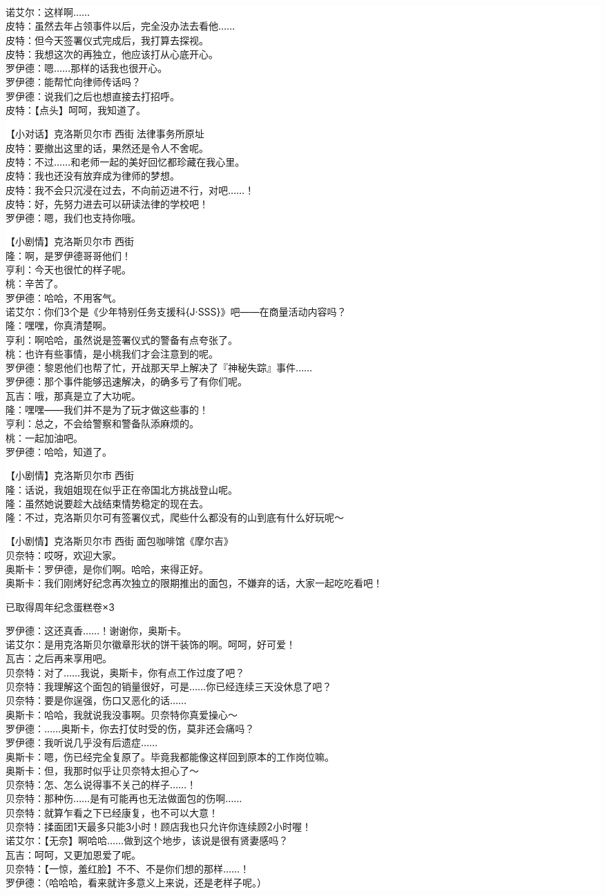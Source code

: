 诺艾尔：这样啊……  
皮特：虽然去年占领事件以后，完全没办法去看他……  
皮特：但今天签署仪式完成后，我打算去探视。  
皮特：我想这次的再独立，他应该打从心底开心。  
罗伊德：嗯……那样的话我也很开心。  
罗伊德：能帮忙向律师传话吗？  
罗伊德：说我们之后也想直接去打招呼。  
皮特：【点头】呵呵，我知道了。  
  
【小对话】克洛斯贝尔市 西街 法律事务所原址  
皮特：要撤出这里的话，果然还是令人不舍呢。  
皮特：不过……和老师一起的美好回忆都珍藏在我心里。  
皮特：我也还没有放弃成为律师的梦想。  
皮特：我不会只沉浸在过去，不向前迈进不行，对吧……！  
皮特：好，先努力进去可以研读法律的学校吧！  
罗伊德：嗯，我们也支持你哦。  
  
  
【小剧情】克洛斯贝尔市 西街  
隆：啊，是罗伊德哥哥他们！  
亨利：今天也很忙的样子呢。  
桃：辛苦了。  
罗伊德：哈哈，不用客气。  
诺艾尔：你们3个是《少年特别任务支援科{J·SSS}》吧——在商量活动内容吗？  
隆：嘿嘿，你真清楚啊。  
亨利：啊哈哈，虽然说是签署仪式的警备有点夸张了。  
桃：也许有些事情，是小桃我们才会注意到的呢。  
罗伊德：黎恩他们也帮了忙，开战那天早上解决了『神秘失踪』事件……  
罗伊德：那个事件能够迅速解决，的确多亏了有你们呢。  
瓦吉：哦，那真是立了大功呢。  
隆：嘿嘿——我们并不是为了玩才做这些事的！  
亨利：总之，不会给警察和警备队添麻烦的。  
桃：一起加油吧。  
罗伊德：哈哈，知道了。  
  
【小剧情】克洛斯贝尔市  西街  
隆：话说，我姐姐现在似乎正在帝国北方挑战登山呢。  
隆：虽然她说要趁大战结束情势稳定的现在去。  
隆：不过，克洛斯贝尔可有签署仪式，爬些什么都没有的山到底有什么好玩呢～  
  
  
【小剧情】克洛斯贝尔市 西街 面包咖啡馆《摩尔吉》  
贝奈特：哎呀，欢迎大家。  
奥斯卡：罗伊德，是你们啊。哈哈，来得正好。  
奥斯卡：我们刚烤好纪念再次独立的限期推出的面包，不嫌弃的话，大家一起吃吃看吧！  
  
已取得周年纪念蛋糕卷×3  
  
罗伊德：这还真香……！谢谢你，奥斯卡。  
诺艾尔：是用克洛斯贝尔徽章形状的饼干装饰的啊。呵呵，好可爱！  
瓦吉：之后再来享用吧。  
贝奈特：对了……我说，奥斯卡，你有点工作过度了吧？  
贝奈特：我理解这个面包的销量很好，可是……你已经连续三天没休息了吧？  
贝奈特：要是你逞强，伤口又恶化的话……  
奥斯卡：哈哈，我就说我没事啊。贝奈特你真爱操心～  
罗伊德：……奥斯卡，你去打仗时受的伤，莫非还会痛吗？  
罗伊德：我听说几乎没有后遗症……  
奥斯卡：嗯，伤已经完全复原了。毕竟我都能像这样回到原本的工作岗位嘛。  
奥斯卡：但，我那时似乎让贝奈特太担心了～  
贝奈特：怎、怎么说得事不关己的样子……！  
贝奈特：那种伤……是有可能再也无法做面包的伤啊……  
贝奈特：就算乍看之下已经康复，也不可以大意！  
贝奈特：揉面团1天最多只能3小时！顾店我也只允许你连续顾2小时喔！  
诺艾尔：【无奈】啊哈哈……做到这个地步，该说是很有贤妻感吗？  
瓦吉：呵呵，又更加恩爱了呢。  
贝奈特：【一惊，羞红脸】不不、不是你们想的那样……！  
罗伊德：（哈哈哈，看来就许多意义上来说，还是老样子呢。）  
  